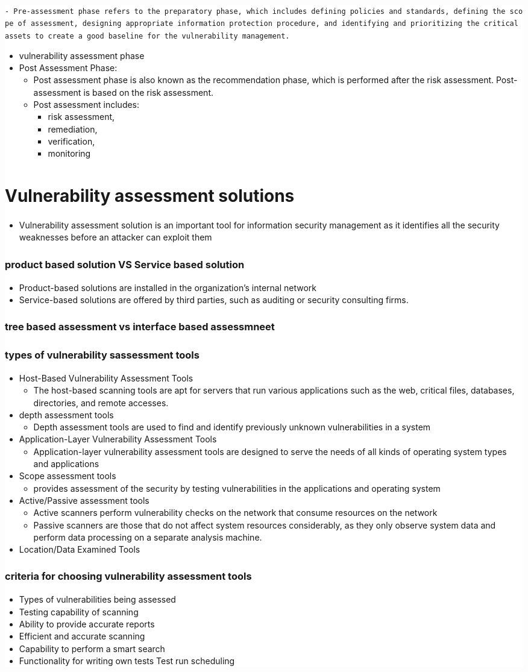     - Pre-assessment phase refers to the preparatory phase, which includes defining policies and standards, defining the scope of assessment, designing appropriate information protection procedure, and identifying and prioritizing the critical assets to create a good baseline for the vulnerability management.
  - vulnerability assessment phase
  -  Post Assessment Phase:
     -   Post assessment phase is also known as the recommendation phase, which is performed after the risk assessment. Post-assessment is based on the risk assessment.
     -   Post assessment includes:
         -    risk assessment, 
         -    remediation, 
         -    verification,
         -    monitoring

# Vulnerability assessment solutions

- Vulnerability assessment solution is an important tool for information security management as it identifies all the security weaknesses before an attacker can exploit them

### product based solution VS Service based solution

- Product-based solutions are installed in the organization’s internal network
- Service-based solutions are offered by third parties, such as auditing or security consulting firms.

### tree based assessment vs interface based assessmneet

### types of vulnerability sassessment tools

- Host-Based Vulnerability Assessment Tools 
  - The host-based scanning tools are apt for servers that run various applications such as the web, critical files, databases, directories, and remote accesses.
- depth assessment tools
  - Depth assessment tools are used to find and identify previously unknown vulnerabilities in a system
- Application-Layer Vulnerability Assessment Tools
  - Application-layer vulnerability assessment tools are designed to serve the needs of all kinds of operating system types and applications
- Scope assessment tools
  -  provides assessment of the security by testing vulnerabilities in the applications and operating system
- Active/Passive assessment tools
  - Active scanners perform vulnerability checks on the network that consume resources on the network
  - Passive scanners are those that do not affect system resources considerably, as they only observe system data and perform data processing on a separate analysis machine.
- Location/Data Examined Tools

### criteria for choosing vulnerability assessment tools
- Types of vulnerabilities being assessed 
- Testing capability of scanning 
- Ability to provide accurate reports 
- Efficient and accurate scanning 
- Capability to perform a smart search 
- Functionality for writing own tests Test run scheduling
